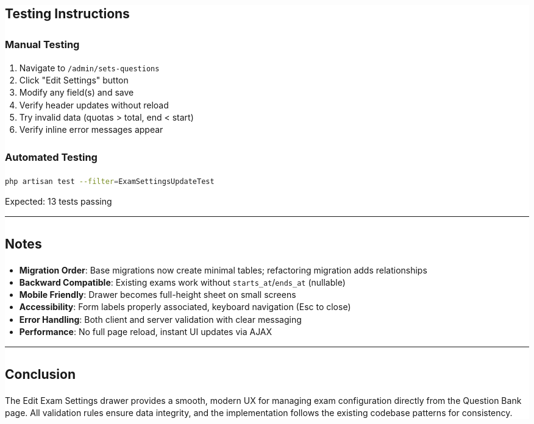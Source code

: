 
## Testing Instructions

### Manual Testing
1. Navigate to `/admin/sets-questions`
2. Click "Edit Settings" button
3. Modify any field(s) and save
4. Verify header updates without reload
5. Try invalid data (quotas > total, end < start)
6. Verify inline error messages appear

### Automated Testing
```bash
php artisan test --filter=ExamSettingsUpdateTest
```

Expected: 13 tests passing

---

## Notes

- **Migration Order**: Base migrations now create minimal tables; refactoring migration adds relationships
- **Backward Compatible**: Existing exams work without `starts_at`/`ends_at` (nullable)
- **Mobile Friendly**: Drawer becomes full-height sheet on small screens
- **Accessibility**: Form labels properly associated, keyboard navigation (Esc to close)
- **Error Handling**: Both client and server validation with clear messaging
- **Performance**: No full page reload, instant UI updates via AJAX

---

## Conclusion

The Edit Exam Settings drawer provides a smooth, modern UX for managing exam configuration directly from the Question Bank page. All validation rules ensure data integrity, and the implementation follows the existing codebase patterns for consistency.

